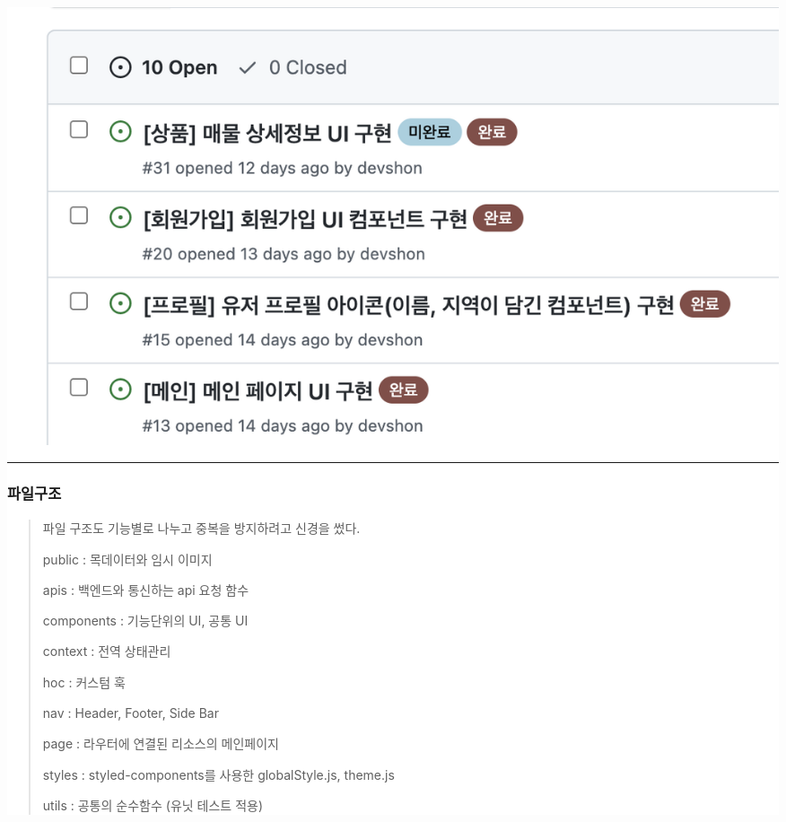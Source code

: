 ![screencapture-1457908](/images/screencapture-1457908.png)

---

### 파일구조

> 파일 구조도 기능별로 나누고 중복을 방지하려고 신경을 썼다.
>
> public : 목데이터와 임시 이미지
>
> apis : 백엔드와 통신하는 api 요청 함수
>
> components : 기능단위의 UI, 공통 UI
>
> context : 전역 상태관리
>
> hoc : 커스텀 훅
>
> nav : Header, Footer, Side Bar
>
> page : 라우터에 연결된 리소스의 메인페이지
>
> styles : styled-components를 사용한 globalStyle.js, theme.js
>
> utils : 공통의 순수함수 (유닛 테스트 적용)
